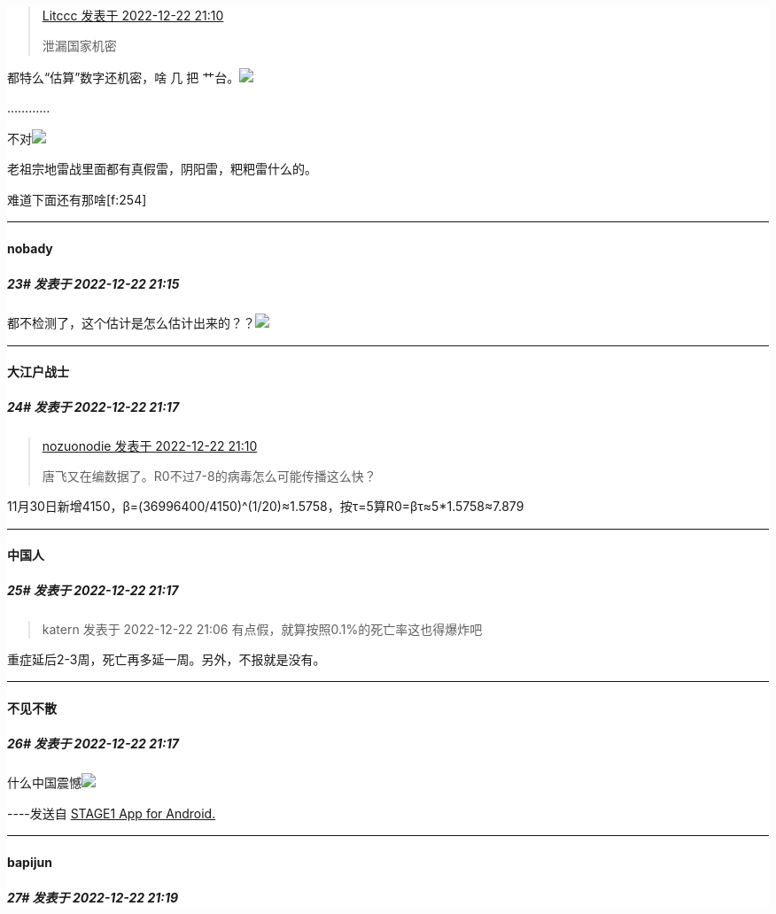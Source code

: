 <blockquote><a href="httphttps://bbs.saraba1st.com/2b/forum.php?mod=redirect&amp;goto=findpost&amp;pid=59051798&amp;ptid=2111384" target="_blank">Litccc 发表于 2022-12-22 21:10</a>

泄漏国家机密</blockquote>
都特么“估算”数字还机密，啥 几 把 艹台。<img src="https://static.saraba1st.com/image/smiley/face2017/066.png" referrerpolicy="no-referrer">

…………

不对<img src="https://static.saraba1st.com/image/smiley/face2017/001.png" referrerpolicy="no-referrer">

老祖宗地雷战里面都有真假雷，阴阳雷，粑粑雷什么的。

难道下面还有那啥[f:254]

*****

####  nobady  
##### 23#       发表于 2022-12-22 21:15

都不检测了，这个估计是怎么估计出来的？？<img src="https://static.saraba1st.com/image/smiley/face2017/001.png" referrerpolicy="no-referrer">

*****

####  大江户战士  
##### 24#       发表于 2022-12-22 21:17

<blockquote><a href="httphttps://bbs.saraba1st.com/2b/forum.php?mod=redirect&amp;goto=findpost&amp;pid=59051801&amp;ptid=2111384" target="_blank">nozuonodie 发表于 2022-12-22 21:10</a>

唐飞又在编数据了。R0不过7-8的病毒怎么可能传播这么快？</blockquote>
11月30日新增4150，β=(36996400/4150)^(1/20)≈1.5758，按τ=5算R0=βτ≈5*1.5758≈7.879

*****

####  中国人  
##### 25#       发表于 2022-12-22 21:17

<blockquote>katern 发表于 2022-12-22 21:06
有点假，就算按照0.1%的死亡率这也得爆炸吧</blockquote>
重症延后2-3周，死亡再多延一周。另外，不报就是没有。

*****

####  不见不散  
##### 26#       发表于 2022-12-22 21:17

什么中国震憾<img src="https://static.saraba1st.com/image/smiley/face2017/001.png" referrerpolicy="no-referrer">

----发送自 [STAGE1 App for Android.](http://stage1.5j4m.com/?1.37)

*****

####  bapijun  
##### 27#       发表于 2022-12-22 21:19
